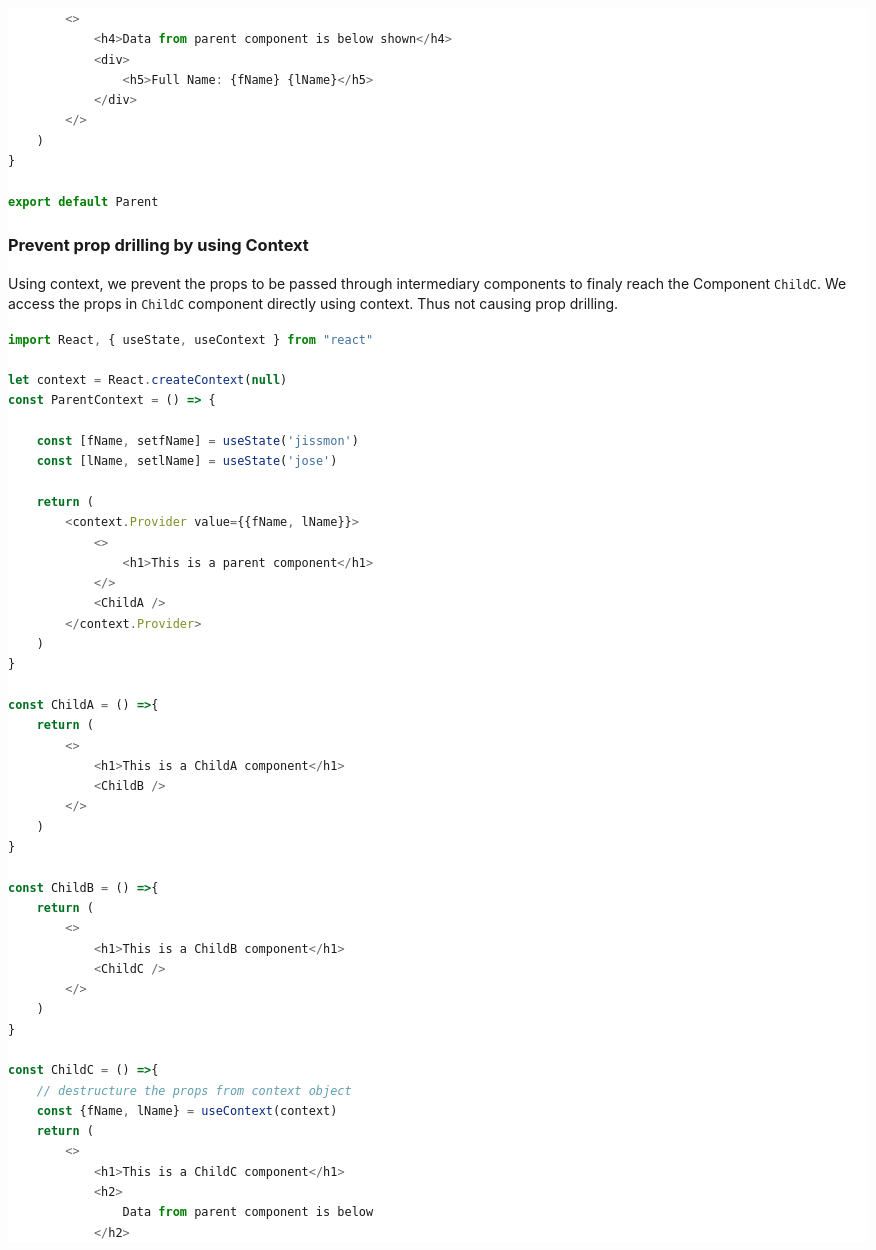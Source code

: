 ```js
        <>
            <h4>Data from parent component is below shown</h4>
            <div>
                <h5>Full Name: {fName} {lName}</h5>
            </div>
        </>
    )
}

export default Parent
```

### Prevent prop drilling by using Context

Using context, we prevent the props to be passed through intermediary components to finaly reach the Component `ChildC`. We access the props in `ChildC` component directly using context. Thus not causing prop drilling.

```js
import React, { useState, useContext } from "react"

let context = React.createContext(null)
const ParentContext = () => {
    
    const [fName, setfName] = useState('jissmon')
    const [lName, setlName] = useState('jose')

    return (
        <context.Provider value={{fName, lName}}>
            <>
                <h1>This is a parent component</h1>
            </>
            <ChildA />
        </context.Provider>
    )
}

const ChildA = () =>{
    return (    
        <>
            <h1>This is a ChildA component</h1>
            <ChildB />
        </>
    )
}

const ChildB = () =>{
    return (    
        <>
            <h1>This is a ChildB component</h1>
            <ChildC />
        </>
    )
}

const ChildC = () =>{
    // destructure the props from context object
    const {fName, lName} = useContext(context)
    return (    
        <>
            <h1>This is a ChildC component</h1>
            <h2>
                Data from parent component is below
            </h2>
```